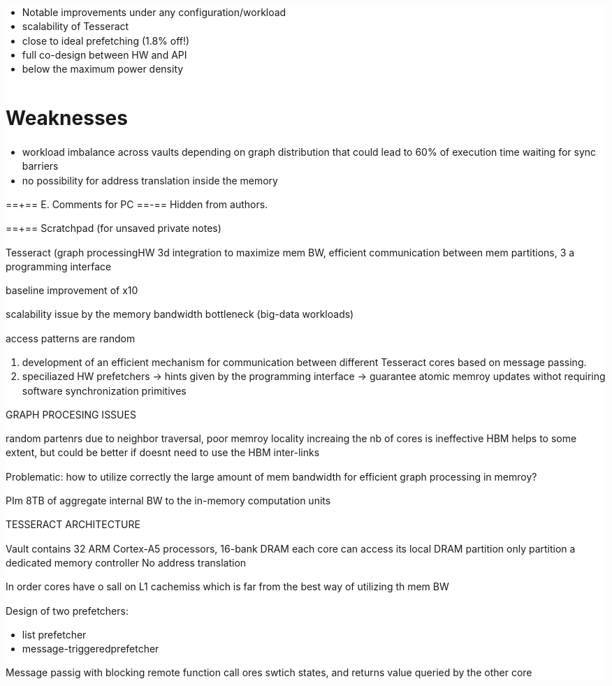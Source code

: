 - Notable improvements under any configuration/workload
- scalability of Tesseract
- close to ideal prefetching (1.8% off!)
- full co-design between HW and API
- below the maximum power density

# Weaknesses

- workload imbalance across vaults depending on graph distribution that could lead to 60% of execution time waiting for sync barriers
- no possibility for address translation inside the memory

==+== E. Comments for PC
==-== Hidden from authors.

==+== Scratchpad (for unsaved private notes)

Tesseract (graph processingHW 3d integration to maximize mem BW, efficient communication between mem partitions, 3 a programming interface

baseline improvement of x10 

scalability issue by the memory bandwidth bottleneck (big-data workloads)

access patterns are random

1) development of an efficient mechanism for communication between different Tesseract cores based on message passing.
2) speciliazed HW prefetchers
-> hints given by the programming interface
-> guarantee atomic memroy updates withot requiring software synchronization primitives

GRAPH PROCESING ISSUES

random partenrs due to neighbor traversal, poor memroy locality
increaing the nb of cores is ineffective
HBM helps to some extent, but could be better if doesnt need to use the HBM inter-links

Problematic: how to utilize correctly the large amount of mem bandwidth for efficient graph processing in memroy?

PIm 8TB of aggregate internal BW to the in-memory computation units

TESSERACT ARCHITECTURE

Vault contains 32 ARM Cortex-A5 processors, 16-bank DRAM 
each core can access its local DRAM partition only 
partition a dedicated memory controller
No address translation 

In order cores have o sall on L1 cachemiss which is far from the best way of utilizing th  mem BW

Design of two prefetchers:
- list prefetcher
- message-triggeredprefetcher

Message passig with blocking remote function call
ores swtich states, and returns value queried by the other core
